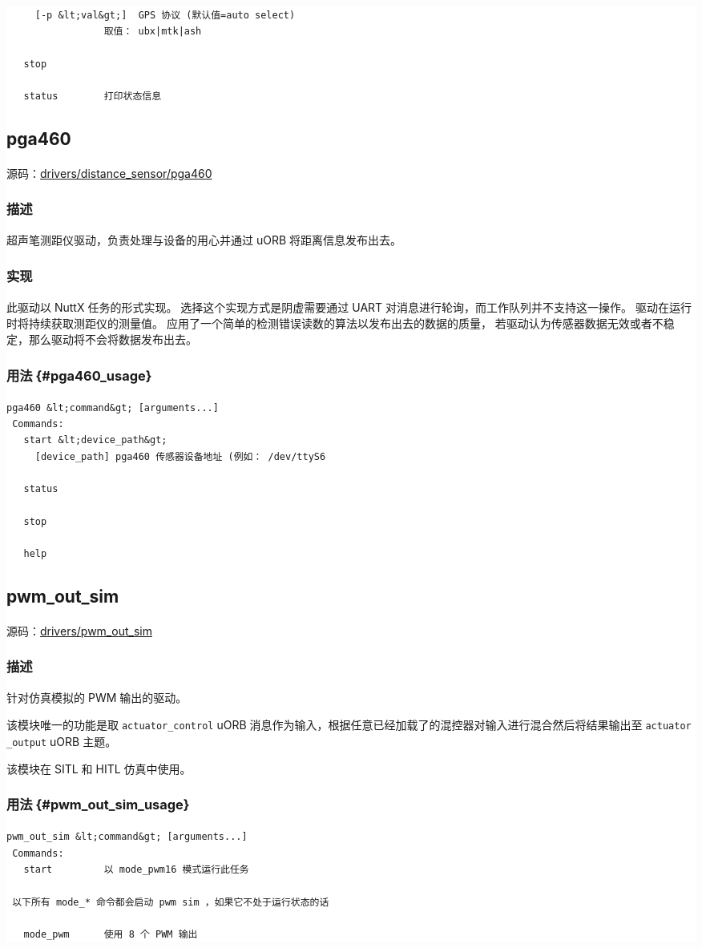          [-p &lt;val&gt;]  GPS 协议 (默认值=auto select)
                     取值： ubx|mtk|ash
    
       stop
    
       status        打印状态信息
    

## pga460

源码：[drivers/distance_sensor/pga460](https://github.com/PX4/Firmware/tree/master/src/drivers/distance_sensor/pga460)

### 描述

超声笔测距仪驱动，负责处理与设备的用心并通过 uORB 将距离信息发布出去。

### 实现

此驱动以 NuttX 任务的形式实现。 选择这个实现方式是阴虚需要通过 UART 对消息进行轮询，而工作队列并不支持这一操作。 驱动在运行时将持续获取测距仪的测量值。 应用了一个简单的检测错误读数的算法以发布出去的数据的质量， 若驱动认为传感器数据无效或者不稳定，那么驱动将不会将数据发布出去。

### 用法 {#pga460_usage}

    pga460 &lt;command&gt; [arguments...]
     Commands:
       start &lt;device_path&gt;
         [device_path] pga460 传感器设备地址 (例如： /dev/ttyS6
    
       status
    
       stop
    
       help
    

## pwm_out_sim

源码：[drivers/pwm_out_sim](https://github.com/PX4/Firmware/tree/master/src/drivers/pwm_out_sim)

### 描述

针对仿真模拟的 PWM 输出的驱动。

该模块唯一的功能是取 `actuator_control` uORB 消息作为输入，根据任意已经加载了的混控器对输入进行混合然后将结果输出至 `actuator_output` uORB 主题。

该模块在 SITL 和 HITL 仿真中使用。

### 用法 {#pwm_out_sim_usage}

    pwm_out_sim &lt;command&gt; [arguments...]
     Commands:
       start         以 mode_pwm16 模式运行此任务
    
     以下所有 mode_* 命令都会启动 pwm sim ，如果它不处于运行状态的话
    
       mode_pwm      使用 8 个 PWM 输出
    